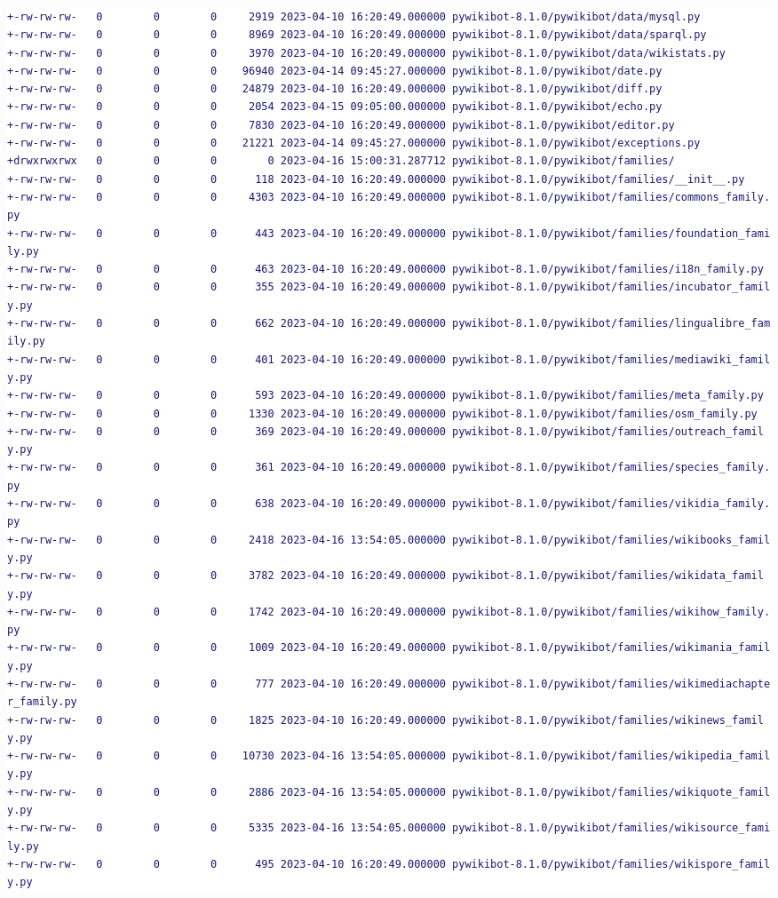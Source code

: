 ```diff
+-rw-rw-rw-   0        0        0     2919 2023-04-10 16:20:49.000000 pywikibot-8.1.0/pywikibot/data/mysql.py
+-rw-rw-rw-   0        0        0     8969 2023-04-10 16:20:49.000000 pywikibot-8.1.0/pywikibot/data/sparql.py
+-rw-rw-rw-   0        0        0     3970 2023-04-10 16:20:49.000000 pywikibot-8.1.0/pywikibot/data/wikistats.py
+-rw-rw-rw-   0        0        0    96940 2023-04-14 09:45:27.000000 pywikibot-8.1.0/pywikibot/date.py
+-rw-rw-rw-   0        0        0    24879 2023-04-10 16:20:49.000000 pywikibot-8.1.0/pywikibot/diff.py
+-rw-rw-rw-   0        0        0     2054 2023-04-15 09:05:00.000000 pywikibot-8.1.0/pywikibot/echo.py
+-rw-rw-rw-   0        0        0     7830 2023-04-10 16:20:49.000000 pywikibot-8.1.0/pywikibot/editor.py
+-rw-rw-rw-   0        0        0    21221 2023-04-14 09:45:27.000000 pywikibot-8.1.0/pywikibot/exceptions.py
+drwxrwxrwx   0        0        0        0 2023-04-16 15:00:31.287712 pywikibot-8.1.0/pywikibot/families/
+-rw-rw-rw-   0        0        0      118 2023-04-10 16:20:49.000000 pywikibot-8.1.0/pywikibot/families/__init__.py
+-rw-rw-rw-   0        0        0     4303 2023-04-10 16:20:49.000000 pywikibot-8.1.0/pywikibot/families/commons_family.py
+-rw-rw-rw-   0        0        0      443 2023-04-10 16:20:49.000000 pywikibot-8.1.0/pywikibot/families/foundation_family.py
+-rw-rw-rw-   0        0        0      463 2023-04-10 16:20:49.000000 pywikibot-8.1.0/pywikibot/families/i18n_family.py
+-rw-rw-rw-   0        0        0      355 2023-04-10 16:20:49.000000 pywikibot-8.1.0/pywikibot/families/incubator_family.py
+-rw-rw-rw-   0        0        0      662 2023-04-10 16:20:49.000000 pywikibot-8.1.0/pywikibot/families/lingualibre_family.py
+-rw-rw-rw-   0        0        0      401 2023-04-10 16:20:49.000000 pywikibot-8.1.0/pywikibot/families/mediawiki_family.py
+-rw-rw-rw-   0        0        0      593 2023-04-10 16:20:49.000000 pywikibot-8.1.0/pywikibot/families/meta_family.py
+-rw-rw-rw-   0        0        0     1330 2023-04-10 16:20:49.000000 pywikibot-8.1.0/pywikibot/families/osm_family.py
+-rw-rw-rw-   0        0        0      369 2023-04-10 16:20:49.000000 pywikibot-8.1.0/pywikibot/families/outreach_family.py
+-rw-rw-rw-   0        0        0      361 2023-04-10 16:20:49.000000 pywikibot-8.1.0/pywikibot/families/species_family.py
+-rw-rw-rw-   0        0        0      638 2023-04-10 16:20:49.000000 pywikibot-8.1.0/pywikibot/families/vikidia_family.py
+-rw-rw-rw-   0        0        0     2418 2023-04-16 13:54:05.000000 pywikibot-8.1.0/pywikibot/families/wikibooks_family.py
+-rw-rw-rw-   0        0        0     3782 2023-04-10 16:20:49.000000 pywikibot-8.1.0/pywikibot/families/wikidata_family.py
+-rw-rw-rw-   0        0        0     1742 2023-04-10 16:20:49.000000 pywikibot-8.1.0/pywikibot/families/wikihow_family.py
+-rw-rw-rw-   0        0        0     1009 2023-04-10 16:20:49.000000 pywikibot-8.1.0/pywikibot/families/wikimania_family.py
+-rw-rw-rw-   0        0        0      777 2023-04-10 16:20:49.000000 pywikibot-8.1.0/pywikibot/families/wikimediachapter_family.py
+-rw-rw-rw-   0        0        0     1825 2023-04-10 16:20:49.000000 pywikibot-8.1.0/pywikibot/families/wikinews_family.py
+-rw-rw-rw-   0        0        0    10730 2023-04-16 13:54:05.000000 pywikibot-8.1.0/pywikibot/families/wikipedia_family.py
+-rw-rw-rw-   0        0        0     2886 2023-04-16 13:54:05.000000 pywikibot-8.1.0/pywikibot/families/wikiquote_family.py
+-rw-rw-rw-   0        0        0     5335 2023-04-16 13:54:05.000000 pywikibot-8.1.0/pywikibot/families/wikisource_family.py
+-rw-rw-rw-   0        0        0      495 2023-04-10 16:20:49.000000 pywikibot-8.1.0/pywikibot/families/wikispore_family.py
```